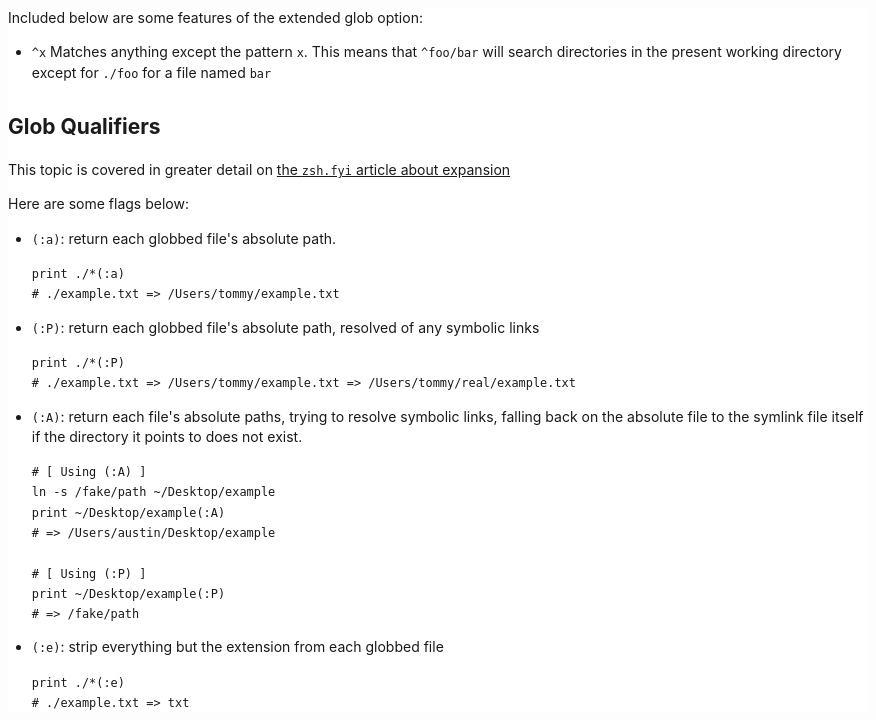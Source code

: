 Included below are some features of the extended glob option:

* `^x` Matches anything except the pattern `x`. This means that `^foo/bar` will  search  directories in the present working directory except for `./foo` for a file named `bar`

## Glob Qualifiers

This topic is covered in greater detail on
[the `zsh.fyi` article about expansion](https://zsh.fyi/expansion)

Here are some flags below:

* `(:a)`: return each globbed file's absolute path.

    ```shell
    print ./*(:a)
    # ./example.txt => /Users/tommy/example.txt
    ```

* `(:P)`: return each globbed file's absolute path, resolved of any symbolic
  links

    ```shell
    print ./*(:P)
    # ./example.txt => /Users/tommy/example.txt => /Users/tommy/real/example.txt
    ```

* `(:A)`: return each file's absolute paths, trying to resolve symbolic links, falling back on the absolute file to the symlink file itself if the directory it points to does not exist.

    ```shell
    # [ Using (:A) ]
    ln -s /fake/path ~/Desktop/example
    print ~/Desktop/example(:A)
    # => /Users/austin/Desktop/example
  
    # [ Using (:P) ]
    print ~/Desktop/example(:P)
    # => /fake/path
    ```

* `(:e)`: strip everything but the extension from each globbed file

    ```shell
    print ./*(:e)
    # ./example.txt => txt
    ```


[command substitution]: https://zsh.fyi/expansion#Command-Substitution
[equals expansion]: https://zsh.fyi/options#Expansion-and-Globbing
[parameter expansion]: https://zsh.fyi/expansion#Parameter-Expansion
[filename generation]: https://zsh.fyi/expansion#filename-generation